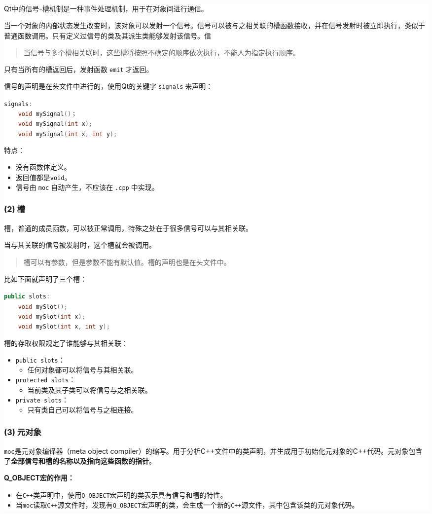 Qt中的信号-槽机制是一种事件处理机制，用于在对象间进行通信。

当一个对象的内部状态发生改变时，该对象可以发射一个信号。信号可以被与之相关联的槽函数接收，并在信号发射时被立即执行，类似于普通函数调用。只有定义过信号的类及其派生类能够发射该信号。信

> 当信号与多个槽相关联时，这些槽将按照不确定的顺序依次执行，不能人为指定执行顺序。

只有当所有的槽返回后，发射函数 `emit` 才返回。

信号的声明是在头文件中进行的，使用Qt的关键字 `signals` 来声明：

```c++
signals:
    void mySignal()；
    void mySignal(int x);
    void mySignal(int x, int y);
```

特点：

- 没有函数体定义。
- 返回值都是`void`。
- 信号由 `moc` 自动产生，不应该在 `.cpp` 中实现。

### (2) 槽

槽，普通的成员函数，可以被正常调用，特殊之处在于很多信号可以与其相关联。

当与其关联的信号被发射时，这个槽就会被调用。

> 槽可以有参数，但是参数不能有默认值。槽的声明也是在头文件中。

比如下面就声明了三个槽：

```C++
public slots:
    void mySlot();
    void mySlot(int x);
    void mySlot(int x, int y);
```

槽的存取权限规定了谁能够与其相关联：

- `public slots`：
  - 任何对象都可以将信号与其相关联。
- `protected slots`：
  - 当前类及其子类可以将信号与之相关联。
- `private slots`：
  - 只有类自己可以将信号与之相连接。



### (3) 元对象

`moc`是元对象编译器（meta object compiler）的缩写。用于分析C++文件中的类声明，并生成用于初始化元对象的C++代码。元对象包含了**全部信号和槽的名称以及指向这些函数的指针**。

**Q_OBJECT宏的作用：**
- 在`C++`类声明中，使用`Q_OBJECT`宏声明的类表示具有信号和槽的特性。
- 当`moc`读取`C++`源文件时，发现有`Q_OBJECT`宏声明的类，会生成一个新的`C++`源文件，其中包含该类的元对象代码。
